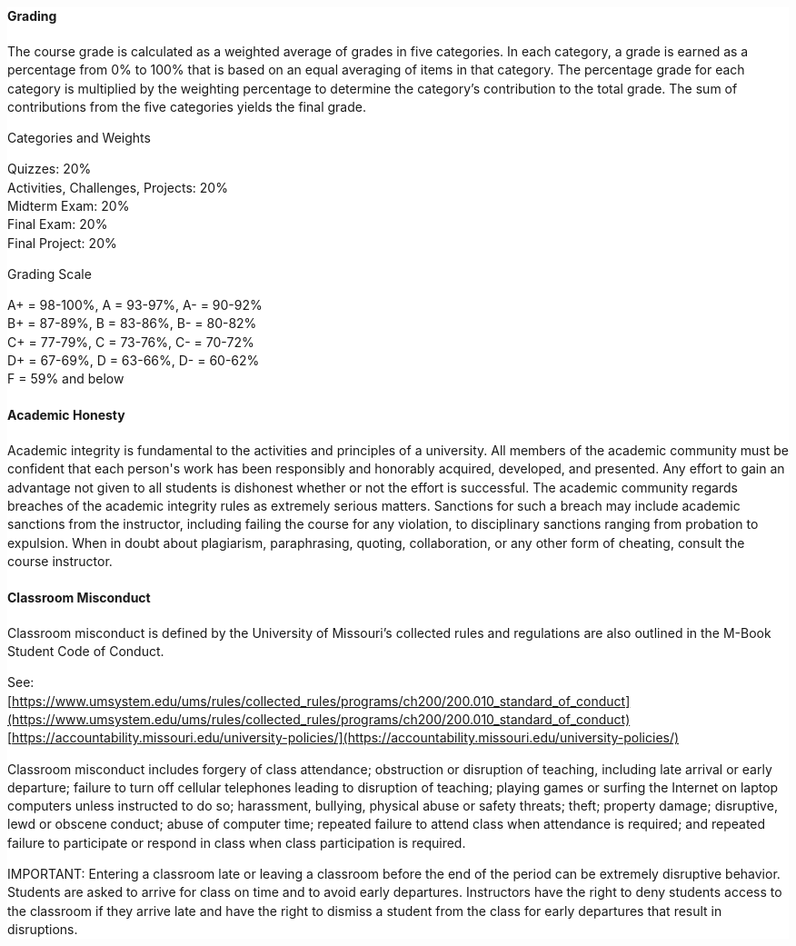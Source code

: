 #### Grading

The course grade is calculated as a weighted average of grades in five categories. In each category, a grade is earned as a percentage from 0% to 100% that is based on an equal averaging of items in that category. The percentage grade for each category is multiplied by the weighting percentage to determine the category’s contribution to the total grade. The sum of contributions from the five categories yields the final grade.

Categories and Weights

Quizzes: 20%  
Activities, Challenges, Projects: 20%  
Midterm Exam: 20%  
Final Exam: 20%  
Final Project: 20%  

Grading Scale

A+ = 98-100%, A = 93-97%, A- = 90-92%  
B+ = 87-89%, B = 83-86%, B- = 80-82%  
C+ = 77-79%, C = 73-76%, C- = 70-72%  
D+ = 67-69%, D = 63-66%, D- = 60-62%  
F = 59% and below

#### Academic Honesty

Academic integrity is fundamental to the activities and principles of a university. All members of the academic community must be confident that each person's work has been responsibly and honorably acquired, developed, and presented. Any effort to gain an advantage not given to all students is dishonest whether or not the effort is successful. The academic community regards breaches of the academic integrity rules as extremely serious matters. Sanctions for such a breach may include academic sanctions from the instructor, including failing the course for any violation, to disciplinary sanctions ranging from probation to expulsion. When in doubt about plagiarism, paraphrasing, quoting, collaboration, or any other form of cheating, consult the course instructor.

#### Classroom Misconduct

Classroom misconduct is defined by the University of Missouri’s collected rules and regulations are also outlined in the M-Book Student Code of Conduct.

See:  
[https://www.umsystem.edu/ums/rules/collected_rules/programs/ch200/200.010_standard_of_conduct](https://www.umsystem.edu/ums/rules/collected_rules/programs/ch200/200.010_standard_of_conduct)  
[https://accountability.missouri.edu/university-policies/](https://accountability.missouri.edu/university-policies/)

Classroom misconduct includes forgery of class attendance; obstruction or disruption of teaching, including late arrival or early departure; failure to turn off cellular telephones leading to disruption of teaching; playing games or surfing the Internet on laptop computers unless instructed to do so; harassment, bullying, physical abuse or safety threats; theft; property damage; disruptive, lewd or obscene conduct; abuse of computer time; repeated failure to attend class when attendance is required; and repeated failure to participate or respond in class when class participation is required.       

IMPORTANT: Entering a classroom late or leaving a classroom before the end of the period can be extremely disruptive behavior. Students are asked to arrive for class on time and to avoid early departures. Instructors have the right to deny students access to the classroom if they arrive late and have the right to dismiss a student from the class for early departures that result in disruptions.                 
